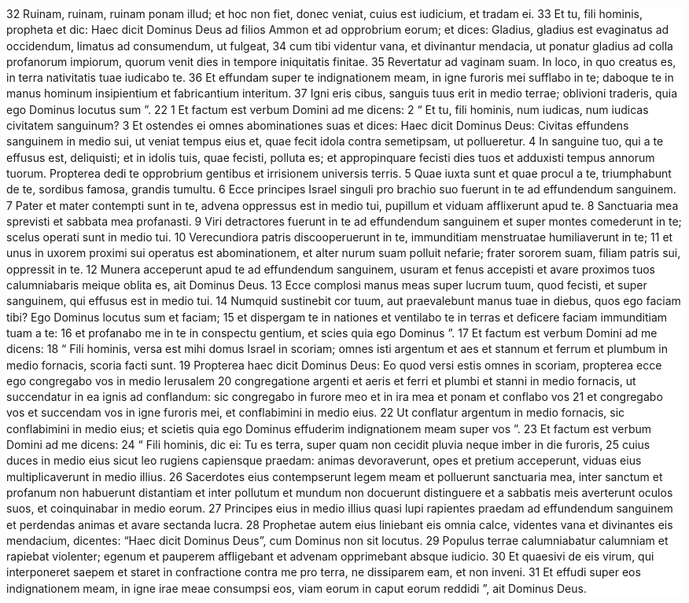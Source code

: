 32 Ruinam, ruinam, ruinam ponam illud; et hoc non fiet, donec veniat, cuius est iudicium, et tradam ei.
33 Et tu, fili hominis, propheta et dic: Haec dicit Dominus Deus ad filios Ammon et ad opprobrium eorum; et dices: Gladius, gladius est evaginatus ad occidendum, limatus ad consumendum, ut fulgeat,
34 cum tibi videntur vana, et divinantur mendacia, ut ponatur gladius ad colla profanorum impiorum, quorum venit dies in tempore iniquitatis finitae.
35 Revertatur ad vaginam suam. In loco, in quo creatus es, in terra nativitatis tuae iudicabo te.
36 Et effundam super te indignationem meam, in igne furoris mei sufflabo in te; daboque te in manus hominum insipientium et fabricantium interitum.
37 Igni eris cibus, sanguis tuus erit in medio terrae; oblivioni traderis, quia ego Dominus locutus sum ”.
22
1 Et factum est verbum Domini ad me dicens:
2 “ Et tu, fili hominis, num iudicas, num iudicas civitatem sanguinum?
3 Et ostendes ei omnes abominationes suas et dices: Haec dicit Dominus Deus: Civitas effundens sanguinem in medio sui, ut veniat tempus eius et, quae fecit idola contra semetipsam, ut pollueretur.
4 In sanguine tuo, qui a te effusus est, deliquisti; et in idolis tuis, quae fecisti, polluta es; et appropinquare fecisti dies tuos et adduxisti tempus annorum tuorum. Propterea dedi te opprobrium gentibus et irrisionem universis terris.
5 Quae iuxta sunt et quae procul a te, triumphabunt de te, sordibus famosa, grandis tumultu.
6 Ecce principes Israel singuli pro brachio suo fuerunt in te ad effundendum sanguinem.
7 Pater et mater contempti sunt in te, advena oppressus est in medio tui, pupillum et viduam afflixerunt apud te.
8 Sanctuaria mea sprevisti et sabbata mea profanasti.
9 Viri detractores fuerunt in te ad effundendum sanguinem et super montes comederunt in te; scelus operati sunt in medio tui.
10 Verecundiora patris discooperuerunt in te, immunditiam menstruatae humiliaverunt in te;
11 et unus in uxorem proximi sui operatus est abominationem, et alter nurum suam polluit nefarie; frater sororem suam, filiam patris sui, oppressit in te.
12 Munera acceperunt apud te ad effundendum sanguinem, usuram et fenus accepisti et avare proximos tuos calumniabaris meique oblita es, ait Dominus Deus.
13 Ecce complosi manus meas super lucrum tuum, quod fecisti, et super sanguinem, qui effusus est in medio tui.
14 Numquid sustinebit cor tuum, aut praevalebunt manus tuae in diebus, quos ego faciam tibi? Ego Dominus locutus sum et faciam;
15 et dispergam te in nationes et ventilabo te in terras et deficere faciam immunditiam tuam a te:
16 et profanabo me in te in conspectu gentium, et scies quia ego Dominus ”.
17 Et factum est verbum Domini ad me dicens:
18 “ Fili hominis, versa est mihi domus Israel in scoriam; omnes isti argentum et aes et stannum et ferrum et plumbum in medio fornacis, scoria facti sunt.
19 Propterea haec dicit Dominus Deus: Eo quod versi estis omnes in scoriam, propterea ecce ego congregabo vos in medio Ierusalem
20 congregatione argenti et aeris et ferri et plumbi et stanni in medio fornacis, ut succendatur in ea ignis ad conflandum: sic congregabo in furore meo et in ira mea et ponam et conflabo vos
21 et congregabo vos et succendam vos in igne furoris mei, et conflabimini in medio eius.
22 Ut conflatur argentum in medio fornacis, sic conflabimini in medio eius; et scietis quia ego Dominus effuderim indignationem meam super vos ”.
23 Et factum est verbum Domini ad me dicens:
24 “ Fili hominis, dic ei: Tu es terra, super quam non cecidit pluvia neque imber in die furoris,
25 cuius duces in medio eius sicut leo rugiens capiensque praedam: animas devoraverunt, opes et pretium acceperunt, viduas eius multiplicaverunt in medio illius.
26 Sacerdotes eius contempserunt legem meam et polluerunt sanctuaria mea, inter sanctum et profanum non habuerunt distantiam et inter pollutum et mundum non docuerunt distinguere et a sabbatis meis averterunt oculos suos, et coinquinabar in medio eorum.
27 Principes eius in medio illius quasi lupi rapientes praedam ad effundendum sanguinem et perdendas animas et avare sectanda lucra.
28 Prophetae autem eius liniebant eis omnia calce, videntes vana et divinantes eis mendacium, dicentes: “Haec dicit Dominus Deus”, cum Dominus non sit locutus.
29 Populus terrae calumniabatur calumniam et rapiebat violenter; egenum et pauperem affligebant et advenam opprimebant absque iudicio.
30 Et quaesivi de eis virum, qui interponeret saepem et staret in confractione contra me pro terra, ne dissiparem eam, et non inveni.
31 Et effudi super eos indignationem meam, in igne irae meae consumpsi eos, viam eorum in caput eorum reddidi ”, ait Dominus Deus.
